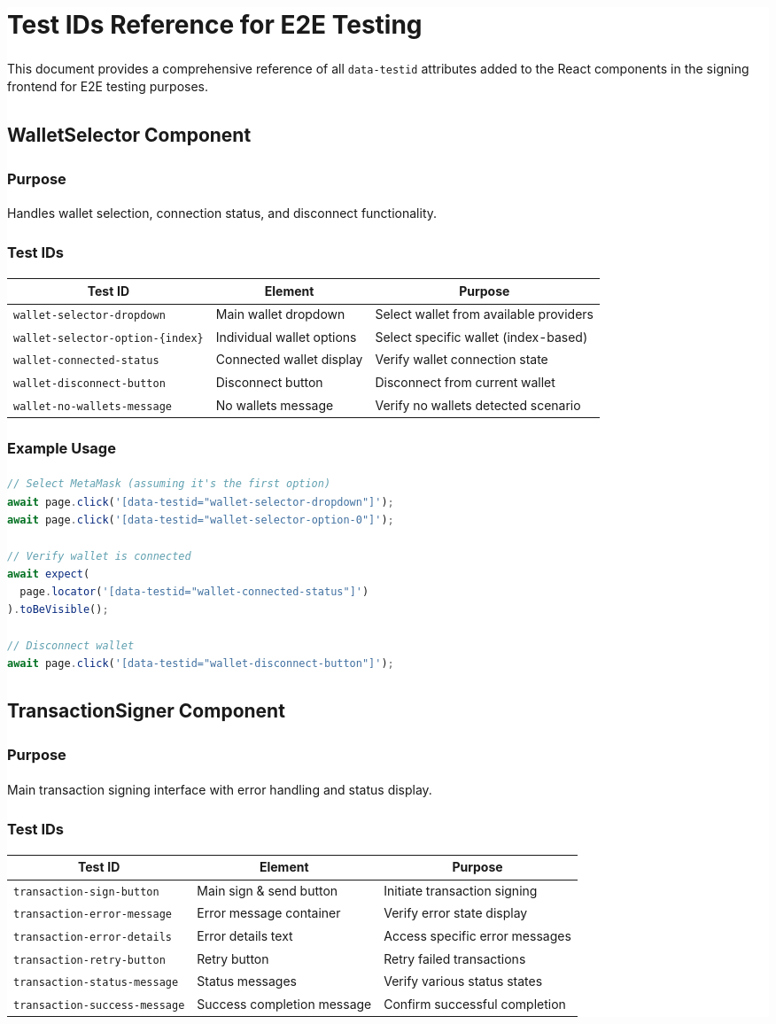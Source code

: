 # Test IDs Reference for E2E Testing

This document provides a comprehensive reference of all `data-testid` attributes added to the React components in the signing frontend for E2E testing purposes.

## WalletSelector Component

### Purpose

Handles wallet selection, connection status, and disconnect functionality.

### Test IDs

| Test ID                          | Element                   | Purpose                                |
| -------------------------------- | ------------------------- | -------------------------------------- |
| `wallet-selector-dropdown`       | Main wallet dropdown      | Select wallet from available providers |
| `wallet-selector-option-{index}` | Individual wallet options | Select specific wallet (index-based)   |
| `wallet-connected-status`        | Connected wallet display  | Verify wallet connection state         |
| `wallet-disconnect-button`       | Disconnect button         | Disconnect from current wallet         |
| `wallet-no-wallets-message`      | No wallets message        | Verify no wallets detected scenario    |

### Example Usage

```javascript
// Select MetaMask (assuming it's the first option)
await page.click('[data-testid="wallet-selector-dropdown"]');
await page.click('[data-testid="wallet-selector-option-0"]');

// Verify wallet is connected
await expect(
  page.locator('[data-testid="wallet-connected-status"]')
).toBeVisible();

// Disconnect wallet
await page.click('[data-testid="wallet-disconnect-button"]');
```

## TransactionSigner Component

### Purpose

Main transaction signing interface with error handling and status display.

### Test IDs

| Test ID                       | Element                    | Purpose                        |
| ----------------------------- | -------------------------- | ------------------------------ |
| `transaction-sign-button`     | Main sign & send button    | Initiate transaction signing   |
| `transaction-error-message`   | Error message container    | Verify error state display     |
| `transaction-error-details`   | Error details text         | Access specific error messages |
| `transaction-retry-button`    | Retry button               | Retry failed transactions      |
| `transaction-status-message`  | Status messages            | Verify various status states   |
| `transaction-success-message` | Success completion message | Confirm successful completion  |

